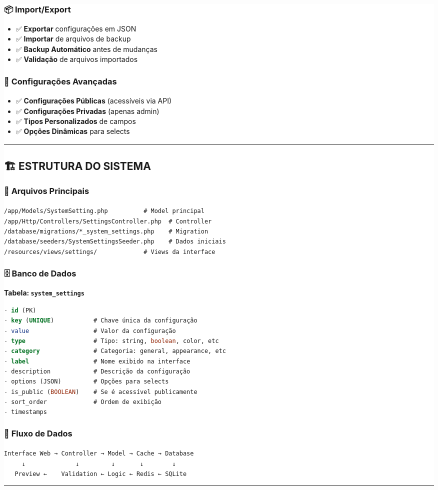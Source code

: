 ### 📦 **Import/Export**
- ✅ **Exportar** configurações em JSON
- ✅ **Importar** de arquivos de backup
- ✅ **Backup Automático** antes de mudanças
- ✅ **Validação** de arquivos importados

### 🔧 **Configurações Avançadas**
- ✅ **Configurações Públicas** (acessíveis via API)
- ✅ **Configurações Privadas** (apenas admin)
- ✅ **Tipos Personalizados** de campos
- ✅ **Opções Dinâmicas** para selects

---

## 🏗️ **ESTRUTURA DO SISTEMA**

### 📁 **Arquivos Principais**

```
/app/Models/SystemSetting.php          # Model principal
/app/Http/Controllers/SettingsController.php  # Controller
/database/migrations/*_system_settings.php    # Migration
/database/seeders/SystemSettingsSeeder.php    # Dados iniciais
/resources/views/settings/             # Views da interface
```

### 🗄️ **Banco de Dados**

**Tabela: `system_settings`**
```sql
- id (PK)
- key (UNIQUE)           # Chave única da configuração  
- value                  # Valor da configuração
- type                   # Tipo: string, boolean, color, etc
- category               # Categoria: general, appearance, etc
- label                  # Nome exibido na interface
- description            # Descrição da configuração
- options (JSON)         # Opções para selects
- is_public (BOOLEAN)    # Se é acessível publicamente
- sort_order             # Ordem de exibição
- timestamps
```

### 🔄 **Fluxo de Dados**

```
Interface Web → Controller → Model → Cache → Database
     ↓              ↓         ↓       ↓        ↓
   Preview ←    Validation ← Logic ← Redis ← SQLite
```

---
